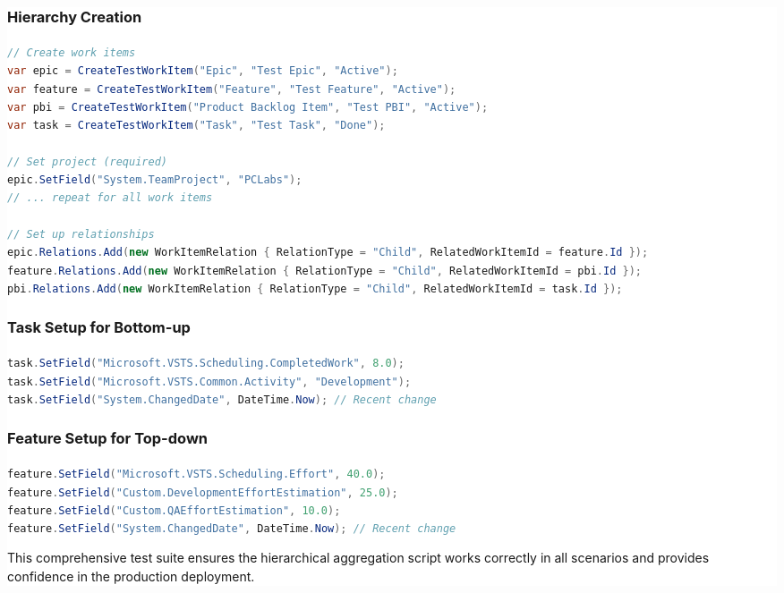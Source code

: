 ### Hierarchy Creation
```csharp
// Create work items
var epic = CreateTestWorkItem("Epic", "Test Epic", "Active");
var feature = CreateTestWorkItem("Feature", "Test Feature", "Active");
var pbi = CreateTestWorkItem("Product Backlog Item", "Test PBI", "Active");
var task = CreateTestWorkItem("Task", "Test Task", "Done");

// Set project (required)
epic.SetField("System.TeamProject", "PCLabs");
// ... repeat for all work items

// Set up relationships
epic.Relations.Add(new WorkItemRelation { RelationType = "Child", RelatedWorkItemId = feature.Id });
feature.Relations.Add(new WorkItemRelation { RelationType = "Child", RelatedWorkItemId = pbi.Id });
pbi.Relations.Add(new WorkItemRelation { RelationType = "Child", RelatedWorkItemId = task.Id });
```

### Task Setup for Bottom-up
```csharp
task.SetField("Microsoft.VSTS.Scheduling.CompletedWork", 8.0);
task.SetField("Microsoft.VSTS.Common.Activity", "Development");
task.SetField("System.ChangedDate", DateTime.Now); // Recent change
```

### Feature Setup for Top-down
```csharp
feature.SetField("Microsoft.VSTS.Scheduling.Effort", 40.0);
feature.SetField("Custom.DevelopmentEffortEstimation", 25.0);
feature.SetField("Custom.QAEffortEstimation", 10.0);
feature.SetField("System.ChangedDate", DateTime.Now); // Recent change
```

This comprehensive test suite ensures the hierarchical aggregation script works correctly in all scenarios and provides confidence in the production deployment.